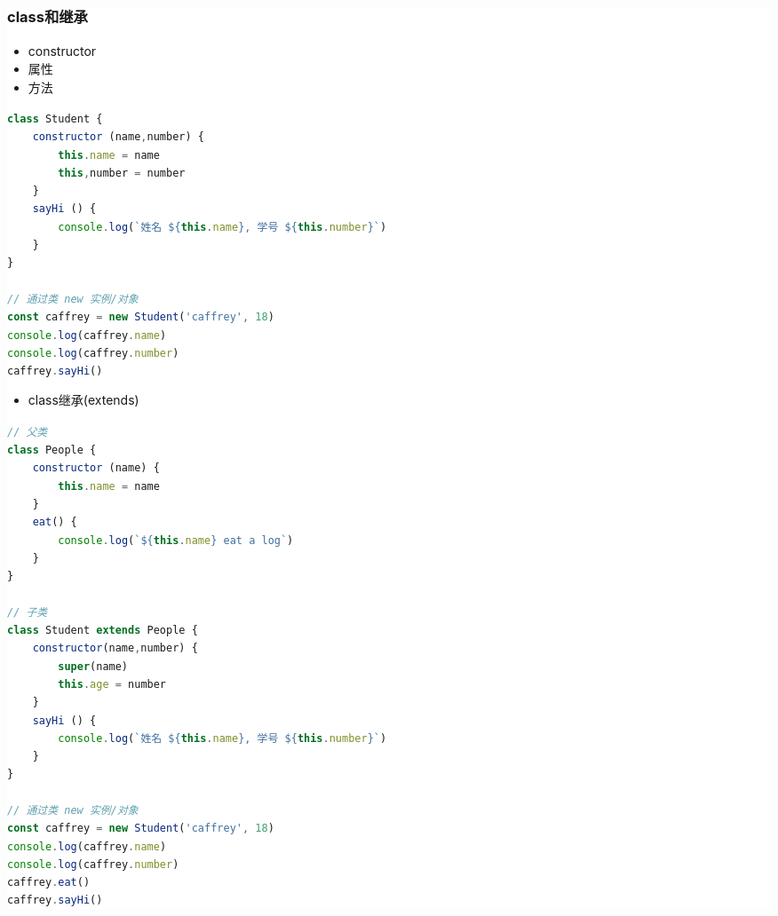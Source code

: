 ### class和继承

- constructor
- 属性
- 方法

```javascript
class Student {
    constructor (name,number) {
        this.name = name
        this,number = number
    }
    sayHi () {
        console.log(`姓名 ${this.name}, 学号 ${this.number}`)
    }
}

// 通过类 new 实例/对象
const caffrey = new Student('caffrey', 18)
console.log(caffrey.name)
console.log(caffrey.number)
caffrey.sayHi()
```

- class继承(extends)

```javascript
// 父类
class People {
    constructor (name) {
        this.name = name
    }
    eat() {
        console.log(`${this.name} eat a log`)
    }
}

// 子类
class Student extends People {
    constructor(name,number) {
        super(name)
        this.age = number
    }
    sayHi () {
        console.log(`姓名 ${this.name}, 学号 ${this.number}`)
    }
}

// 通过类 new 实例/对象
const caffrey = new Student('caffrey', 18)
console.log(caffrey.name)
console.log(caffrey.number)
caffrey.eat()
caffrey.sayHi()
```
